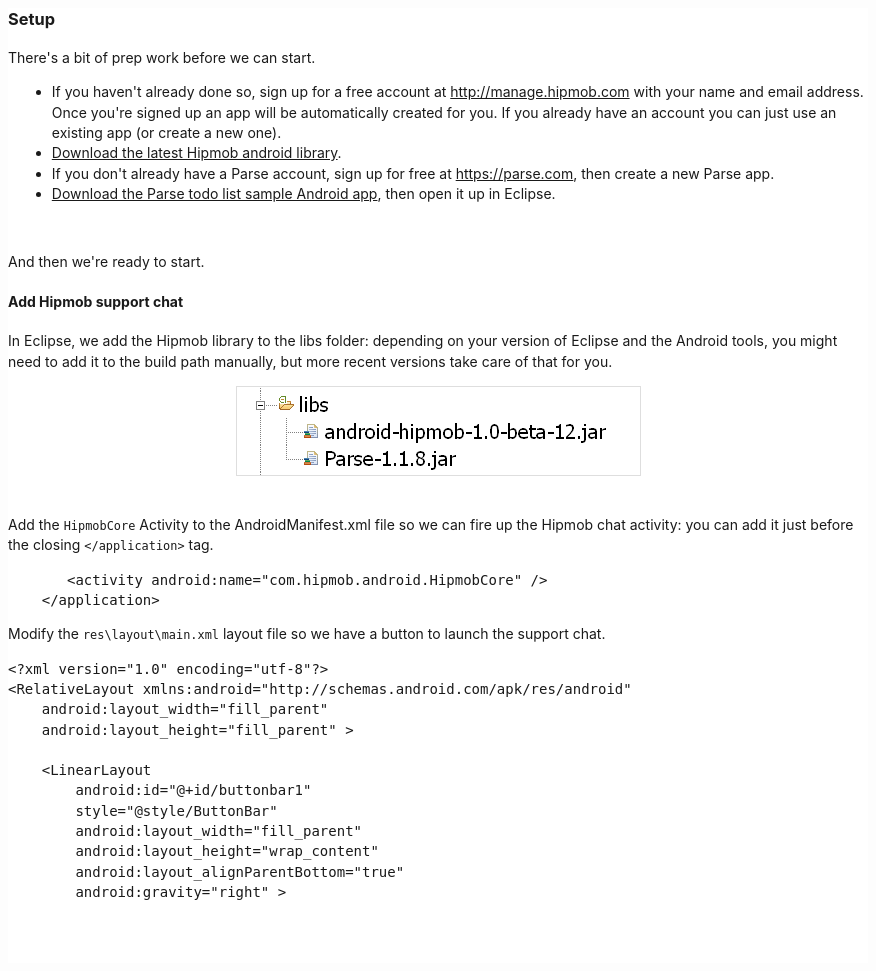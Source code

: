### Setup
There's a bit of prep work before we can start.

<ul style="margin-left: 20px">
<li>If you haven't already done so, sign up for a free account at <a target="_blank" href="https://manage.hipmob.com/">http://manage.hipmob.com</a> with your name and email address. Once you're signed up an app will be automatically created for you. If you already have an account you can just use an existing app (or create a new one).</li>
<li><a href="https://hipmob.s3.amazonaws.com/android-hipmob-1.0-beta-12.jar">Download the latest Hipmob android library</a>.</li>
<li>If you don't already have a Parse account, sign up for free at <a target="_blank" href="https://parse.com/">https://parse.com</a>, then create a new Parse app.</li>
<li><a href="http://parse-android.s3.amazonaws.com/2f1e2427b5742cfeedf6d37a5299810d/Parse-Todo-Project-1.1.8.zip">Download the Parse todo list sample Android app</a>, then open it up in Eclipse.</li>
</ul><br />

And then we're ready to start.

#### Add Hipmob support chat

In Eclipse, we add the Hipmob library to the libs folder: depending on your version of Eclipse and the Android tools, you might need to add it to the build path manually, but more recent versions take care of that for you.

<img style="border: 1px solid #dedede; padding: 0px;margin: 5px auto; display: block" src="/images/2012-11-03/figure1.png" /><br />

Add the <code>HipmobCore</code> Activity to the AndroidManifest.xml file so we can fire up the Hipmob chat activity: you can add it just before the closing <code>&lt;/application&gt;</code> tag.

<pre class="brush: xml">
       &lt;activity android:name="com.hipmob.android.HipmobCore" /&gt;
    &lt;/application&gt;
</pre>

Modify the <code>res\layout\main.xml</code> layout file so we have a button to launch the support chat.

<pre class="brush: xml">
&lt;?xml version="1.0" encoding="utf-8"?&gt;
&lt;RelativeLayout xmlns:android="http://schemas.android.com/apk/res/android"
    android:layout_width="fill_parent"
    android:layout_height="fill_parent" &gt;

    &lt;LinearLayout
        android:id="@+id/buttonbar1"
        style="@style/ButtonBar"
        android:layout_width="fill_parent"
        android:layout_height="wrap_content"
        android:layout_alignParentBottom="true"
        android:gravity="right" &gt;
